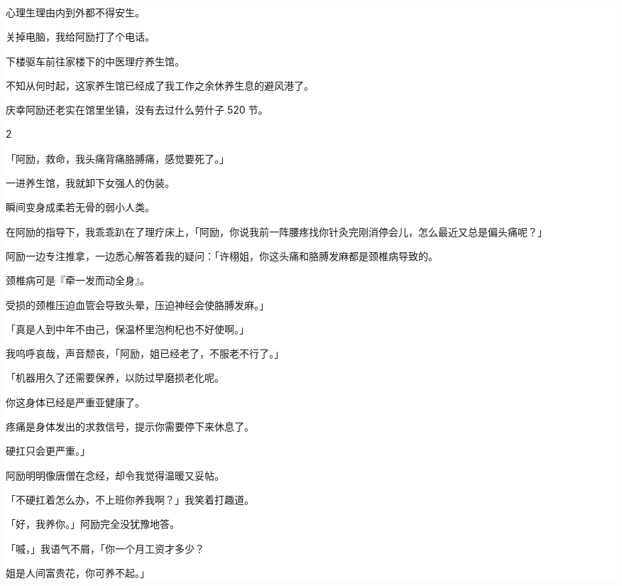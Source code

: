 
心理生理由内到外都不得安生。


关掉电脑，我给阿励打了个电话。


下楼驱车前往家楼下的中医理疗养生馆。


不知从何时起，这家养生馆已经成了我工作之余休养生息的避风港了。


庆幸阿励还老实在馆里坐镇，没有去过什么劳什子 520 节。


2


「阿励，救命，我头痛背痛胳膊痛，感觉要死了。」


一进养生馆，我就卸下女强人的伪装。


瞬间变身成柔若无骨的弱小人类。


在阿励的指导下，我乖乖趴在了理疗床上，「阿励，你说我前一阵腰疼找你针灸完刚消停会儿，怎么最近又总是偏头痛呢？」


阿励一边专注推拿，一边悉心解答着我的疑问：「许栩姐，你这头痛和胳膊发麻都是颈椎病导致的。


颈椎病可是『牵一发而动全身』。


受损的颈椎压迫血管会导致头晕，压迫神经会使胳膊发麻。」


「真是人到中年不由己，保温杯里泡枸杞也不好使啊。」


我呜呼哀哉，声音颓丧，「阿励，姐已经老了，不服老不行了。」


「机器用久了还需要保养，以防过早磨损老化呢。


你这身体已经是严重亚健康了。


疼痛是身体发出的求救信号，提示你需要停下来休息了。


硬扛只会更严重。」


阿励明明像唐僧在念经，却令我觉得温暖又妥帖。


「不硬扛着怎么办，不上班你养我啊？」我笑着打趣道。


「好，我养你。」阿励完全没犹豫地答。


「嘁，」我语气不屑，「你一个月工资才多少？


姐是人间富贵花，你可养不起。」

